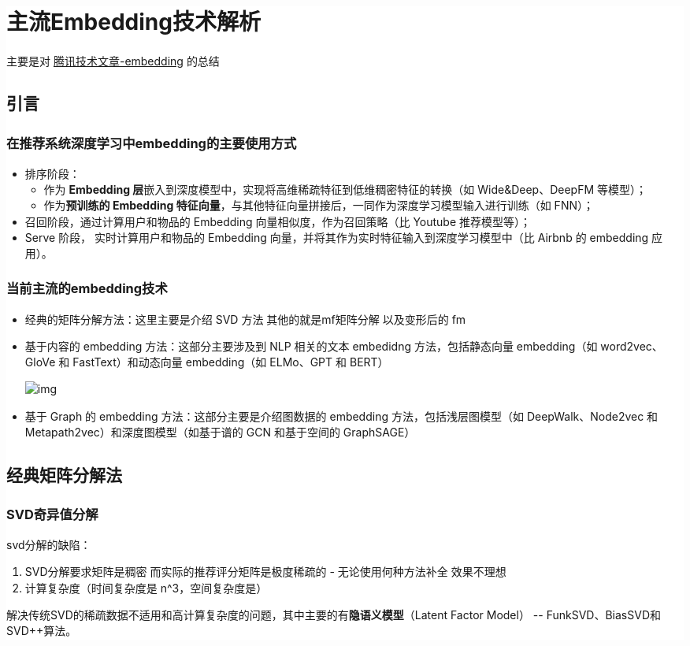 # 主流Embedding技术解析



主要是对 [腾讯技术文章-embedding](https://mp.weixin.qq.com/s?__biz=MzU1NTMyOTI4Mw==&mid=2247513629&idx=2&sn=afba7c17c3f59a9ad04598584aaf181a&chksm=fbd70471cca08d67fd0a4feb6febf613746e1bce6b03e72f6a47c82886f9008e4d1a0dec2683&mpshare=1&scene=24&srcid=1201XU4V6KMXKbzbu2ZKZJhT&sharer_sharetime=1606807200926&sharer_shareid=a1eba9ee6af76371282ef03db822bd93&key=1e7b385c415ba6befcd33c025869008fc3489cfdc7fd0a5842fab835816782e82ca82fb021cbd9bf6d06b880f57009874007b63988a89ac2c0be0cacd0dac4b0097853fdabebb714d64f87d4647def981761fb8b2a006afe7cdbda151113cabbfc8253677d0bf83014bb8d5835efa02b075d0a5d8d966a93685141377eb93d7c&ascene=14&uin=NzQxNjE1MjE4&devicetype=Windows+10+x64&version=6300002f&lang=zh_CN&exportkey=A9ndCTWhedtA1X9jhIZlOdE%3D&pass_ticket=2MKqBy%2BUnJb4dph7JIKg77OELcpVeCUO5z6JOxkXpzaI1p4C%2BklF9rdTj5kbvap%2B&wx_header=0)  的总结



## 引言

### 在推荐系统深度学习中embedding的主要使用方式

- 排序阶段：
  - 作为 **Embedding 层**嵌入到深度模型中，实现将高维稀疏特征到低维稠密特征的转换（如 Wide&Deep、DeepFM 等模型）；
  - 作为**预训练的 Embedding 特征向量**，与其他特征向量拼接后，一同作为深度学习模型输入进行训练（如 FNN）；
- 召回阶段，通过计算用户和物品的 Embedding 向量相似度，作为召回策略（比 Youtube 推荐模型等）；
- Serve 阶段， 实时计算用户和物品的 Embedding 向量，并将其作为实时特征输入到深度学习模型中（比 Airbnb 的 embedding 应用）。

 	

### 当前主流的embedding技术

- 经典的矩阵分解方法：这里主要是介绍 SVD 方法 其他的就是mf矩阵分解 以及变形后的 fm 

- 基于内容的 embedding 方法：这部分主要涉及到 NLP 相关的文本 embedidng 方法，包括静态向量 embedding（如 word2vec、GloVe 和 FastText）和动态向量 embedding（如 ELMo、GPT 和 BERT）

  ![img](https://pic1.zhimg.com/v2-18144af9c14e4121f810368593d51698_r.jpg)

- 基于 Graph 的 embedding 方法：这部分主要是介绍图数据的 embedding 方法，包括浅层图模型（如 DeepWalk、Node2vec 和 Metapath2vec）和深度图模型（如基于谱的 GCN 和基于空间的 GraphSAGE）



## 经典矩阵分解法



### SVD奇异值分解

svd分解的缺陷：

1. SVD分解要求矩阵是稠密 而实际的推荐评分矩阵是极度稀疏的 - 无论使用何种方法补全 效果不理想
2. 计算复杂度（时间复杂度是 n^3，空间复杂度是）



解决传统SVD的稀疏数据不适用和高计算复杂度的问题，其中主要的有**隐语义模型**（Latent Factor Model） --  FunkSVD、BiasSVD和SVD++算法。
